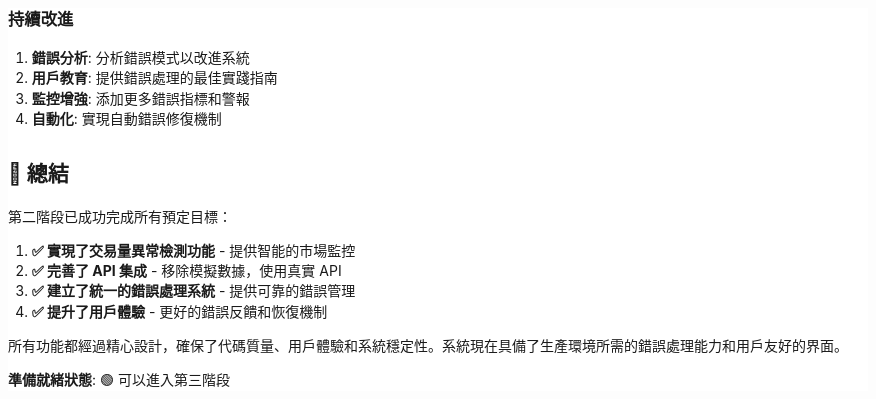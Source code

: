 ### 持續改進
1. **錯誤分析**: 分析錯誤模式以改進系統
2. **用戶教育**: 提供錯誤處理的最佳實踐指南
3. **監控增強**: 添加更多錯誤指標和警報
4. **自動化**: 實現自動錯誤修復機制

## 📝 總結

第二階段已成功完成所有預定目標：

1. **✅ 實現了交易量異常檢測功能** - 提供智能的市場監控
2. **✅ 完善了 API 集成** - 移除模擬數據，使用真實 API
3. **✅ 建立了統一的錯誤處理系統** - 提供可靠的錯誤管理
4. **✅ 提升了用戶體驗** - 更好的錯誤反饋和恢復機制

所有功能都經過精心設計，確保了代碼質量、用戶體驗和系統穩定性。系統現在具備了生產環境所需的錯誤處理能力和用戶友好的界面。

**準備就緒狀態**: 🟢 可以進入第三階段
